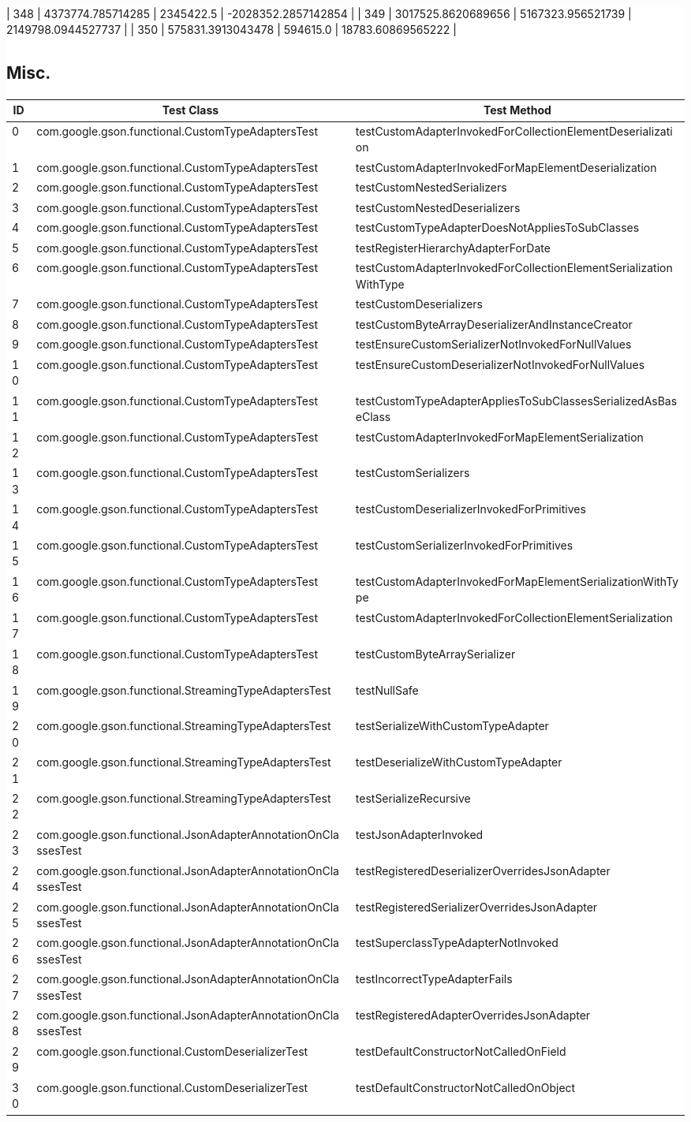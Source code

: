 | 348 | 4373774.785714285 | 2345422.5 | -2028352.2857142854 |
| 349 | 3017525.8620689656 | 5167323.956521739 | 2149798.0944527737 |
| 350 | 575831.3913043478 | 594615.0 | 18783.60869565222 |

## Misc.

| ID | Test Class | Test Method |
| --- | --- | --- |
| 0 | com.google.gson.functional.CustomTypeAdaptersTest | testCustomAdapterInvokedForCollectionElementDeserialization |
| 1 | com.google.gson.functional.CustomTypeAdaptersTest | testCustomAdapterInvokedForMapElementDeserialization |
| 2 | com.google.gson.functional.CustomTypeAdaptersTest | testCustomNestedSerializers |
| 3 | com.google.gson.functional.CustomTypeAdaptersTest | testCustomNestedDeserializers |
| 4 | com.google.gson.functional.CustomTypeAdaptersTest | testCustomTypeAdapterDoesNotAppliesToSubClasses |
| 5 | com.google.gson.functional.CustomTypeAdaptersTest | testRegisterHierarchyAdapterForDate |
| 6 | com.google.gson.functional.CustomTypeAdaptersTest | testCustomAdapterInvokedForCollectionElementSerializationWithType |
| 7 | com.google.gson.functional.CustomTypeAdaptersTest | testCustomDeserializers |
| 8 | com.google.gson.functional.CustomTypeAdaptersTest | testCustomByteArrayDeserializerAndInstanceCreator |
| 9 | com.google.gson.functional.CustomTypeAdaptersTest | testEnsureCustomSerializerNotInvokedForNullValues |
| 10 | com.google.gson.functional.CustomTypeAdaptersTest | testEnsureCustomDeserializerNotInvokedForNullValues |
| 11 | com.google.gson.functional.CustomTypeAdaptersTest | testCustomTypeAdapterAppliesToSubClassesSerializedAsBaseClass |
| 12 | com.google.gson.functional.CustomTypeAdaptersTest | testCustomAdapterInvokedForMapElementSerialization |
| 13 | com.google.gson.functional.CustomTypeAdaptersTest | testCustomSerializers |
| 14 | com.google.gson.functional.CustomTypeAdaptersTest | testCustomDeserializerInvokedForPrimitives |
| 15 | com.google.gson.functional.CustomTypeAdaptersTest | testCustomSerializerInvokedForPrimitives |
| 16 | com.google.gson.functional.CustomTypeAdaptersTest | testCustomAdapterInvokedForMapElementSerializationWithType |
| 17 | com.google.gson.functional.CustomTypeAdaptersTest | testCustomAdapterInvokedForCollectionElementSerialization |
| 18 | com.google.gson.functional.CustomTypeAdaptersTest | testCustomByteArraySerializer |
| 19 | com.google.gson.functional.StreamingTypeAdaptersTest | testNullSafe |
| 20 | com.google.gson.functional.StreamingTypeAdaptersTest | testSerializeWithCustomTypeAdapter |
| 21 | com.google.gson.functional.StreamingTypeAdaptersTest | testDeserializeWithCustomTypeAdapter |
| 22 | com.google.gson.functional.StreamingTypeAdaptersTest | testSerializeRecursive |
| 23 | com.google.gson.functional.JsonAdapterAnnotationOnClassesTest | testJsonAdapterInvoked |
| 24 | com.google.gson.functional.JsonAdapterAnnotationOnClassesTest | testRegisteredDeserializerOverridesJsonAdapter |
| 25 | com.google.gson.functional.JsonAdapterAnnotationOnClassesTest | testRegisteredSerializerOverridesJsonAdapter |
| 26 | com.google.gson.functional.JsonAdapterAnnotationOnClassesTest | testSuperclassTypeAdapterNotInvoked |
| 27 | com.google.gson.functional.JsonAdapterAnnotationOnClassesTest | testIncorrectTypeAdapterFails |
| 28 | com.google.gson.functional.JsonAdapterAnnotationOnClassesTest | testRegisteredAdapterOverridesJsonAdapter |
| 29 | com.google.gson.functional.CustomDeserializerTest | testDefaultConstructorNotCalledOnField |
| 30 | com.google.gson.functional.CustomDeserializerTest | testDefaultConstructorNotCalledOnObject |